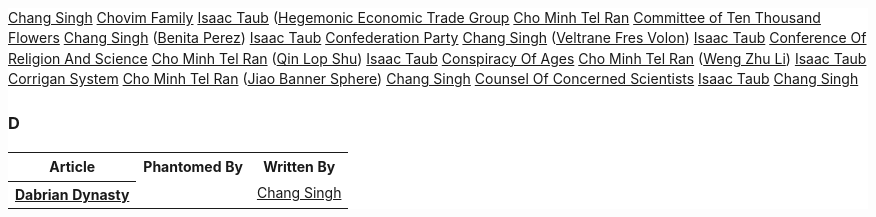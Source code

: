  <td class='col-sm-3'><a href='/scholar/chang-singh/'>Chang Singh</a></td>
</tr>
<tr class='row'>
  <th class='col-sm-6' scope='row'><a href='/macropedia/chovim-family/'>Chovim Family</a></th>
  <td class='col-sm-3'><a href='/scholar/isaac-taub/'>Isaac Taub</a> (<a href='/macropedia/hegemonic-economic-trade-group/'>Hegemonic Economic Trade Group</a></td>
  <td class='col-sm-3'><a href='/scholar/cho-minh-tel-ran/'>Cho Minh Tel Ran</a></td>
</tr>
<tr class='row'>
  <th class='col-sm-6' scope='row'><a href='/macropedia/committee-ten-thousand-flowers/'>Committee of Ten Thousand Flowers</a></th>
  <td class='col-sm-3'><a href='/scholar/chang-singh/'>Chang Singh</a> (<a href='/macropedia/benita-perez/'>Benita Perez</a>)</td>
  <td class='col-sm-3'><a href='/scholar/isaac-taub/'>Isaac Taub</a></td>
</tr>
<tr class='row'>
  <th class='col-sm-6' scope='row'><a href='/macropedia/confederation-party/'>Confederation Party</a></th>
  <td class='col-sm-3'><a href='/scholar/chang-singh/'>Chang Singh</a> (<a href='/macropedia/veltrane-fres-volon/'>Veltrane Fres Volon</a>)</td>
  <td class='col-sm-3'><a href='/scholar/isaac-taub/'>Isaac Taub</a></td>
</tr>
<tr class='row'>
  <th class='col-sm-6' scope='row'><a href='/macropedia/conference-of-religion-and-science/'>Conference Of Religion And Science</a></th>
  <td class='col-sm-3'><a href='/scholar/cho-minh-tel-ran/'>Cho Minh Tel Ran</a> (<a href='/macropedia/qin-lop-shu/'>Qin Lop Shu</a>)</td>
  <td class='col-sm-3'><a href='/scholar/isaac-taub/'>Isaac Taub</a></td>
</tr>
<tr class='row'>
  <th class='col-sm-6' scope='row'><a href='/macropedia/conspiracy-of-ages/'>Conspiracy Of Ages</a></th>
  <td class='col-sm-3'><a href='/scholar/cho-minh-tel-ran/'>Cho Minh Tel Ran</a> (<a href='/macropedia/weng-zhu-li/'>Weng Zhu Li</a>)</td>
  <td class='col-sm-3'><a href='/scholar/isaac-taub/'>Isaac Taub</a></td>
</tr>
<tr class='row'>
  <th class='col-sm-6' scope='row'><a href='/macropedia/corrigan-system/'>Corrigan System</a></th>
  <td class='col-sm-3'><a href='/scholar/cho-minh-tel-ran/'>Cho Minh Tel Ran</a> (<a href='/macropedia/jiao-banner-sphere/'>Jiao Banner Sphere</a>)</td>
  <td class='col-sm-3'><a href='/scholar/chang-singh/'>Chang Singh</a></td>
</tr>
<tr class='row'>
  <th class='col-sm-6' scope='row'><a href='/macropedia/counsel-of-concerned-scientists/'>Counsel Of Concerned Scientists</a></th>
  <td class='col-sm-3'><a href='/scholar/isaac-taub/'>Isaac Taub</a></td>
  <td class='col-sm-3'><a href='/scholar/chang-singh/'>Chang Singh</a></td>
</tr>
</table>

### D
<table class='table'>
<tr class='row'>
  <th class='col-sm-6' scope='col'>Article</th>
  <th class='col-sm-3' scope='col'>Phantomed By</th>
  <th class='col-sm-3' scope='col'>Written By</th>
</tr>
<tr class='row'>
  <th class='col-sm-6' scope='row'><a href='/macropedia/dabrian-dynasty/'>Dabrian Dynasty</a></th>
  <td ></td>
  <td class='col-sm-3'><a href='/scholar/chang-singh/'>Chang Singh</a></td>
</tr>
<tr class='row'>